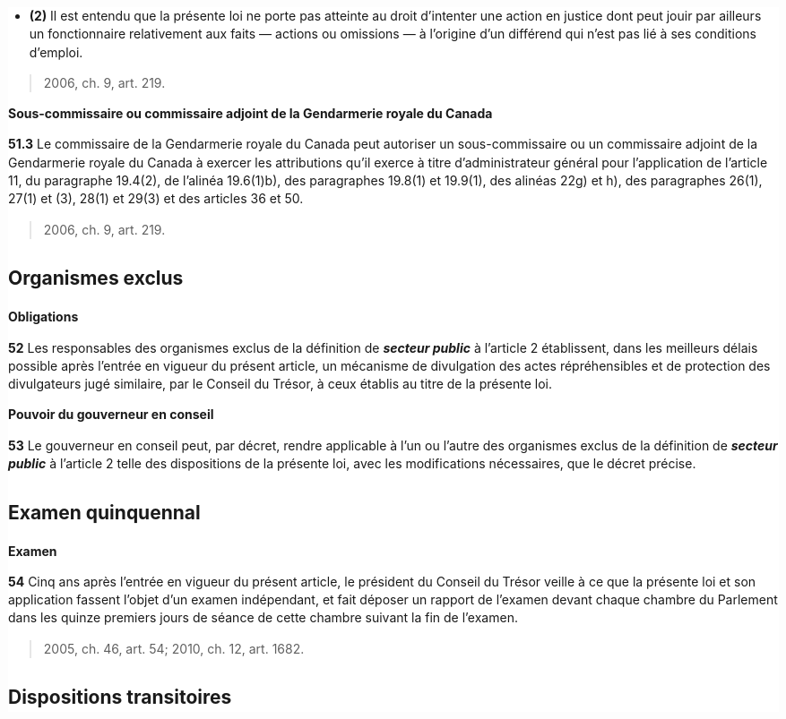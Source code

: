 - **(2)** Il est entendu que la présente loi ne porte pas atteinte au droit d’intenter une action en justice dont peut jouir par ailleurs un fonctionnaire relativement aux faits — actions ou omissions — à l’origine d’un différend qui n’est pas lié à ses conditions d’emploi.
> 2006, ch. 9, art. 219.





**Sous-com­missaire ou commissaire adjoint de la Gendarmerie royale du Canada**

**51.3** Le commissaire de la Gendarmerie royale du Canada peut autoriser un sous-commissaire ou un commissaire adjoint de la Gendarmerie royale du Canada à exercer les attributions qu’il exerce à titre d’administrateur général pour l’application de l’article 11, du paragraphe 19.4(2), de l’alinéa 19.6(1)b), des paragraphes 19.8(1) et 19.9(1), des alinéas 22g) et h), des paragraphes 26(1), 27(1) et (3), 28(1) et 29(3) et des articles 36 et 50.
> 2006, ch. 9, art. 219.





## Organismes exclus



**Obligations**

**52** Les responsables des organismes exclus de la définition de ***secteur public*** à l’article 2 établissent, dans les meilleurs délais possible après l’entrée en vigueur du présent article, un mécanisme de divulgation des actes répréhensibles et de protection des divulgateurs jugé similaire, par le Conseil du Trésor, à ceux établis au titre de la présente loi.




**Pouvoir du gouverneur en conseil**

**53** Le gouverneur en conseil peut, par décret, rendre applicable à l’un ou l’autre des organismes exclus de la définition de ***secteur public*** à l’article 2 telle des dispositions de la présente loi, avec les modifications nécessaires, que le décret précise.




## Examen quinquennal



**Examen**

**54** Cinq ans après l’entrée en vigueur du présent article, le président du Conseil du Trésor veille à ce que la présente loi et son application fassent l’objet d’un examen indépendant, et fait déposer un rapport de l’examen devant chaque chambre du Parlement dans les quinze premiers jours de séance de cette chambre suivant la fin de l’examen.
> 2005, ch. 46, art. 54; 2010, ch. 12, art. 1682.





## Dispositions transitoires
